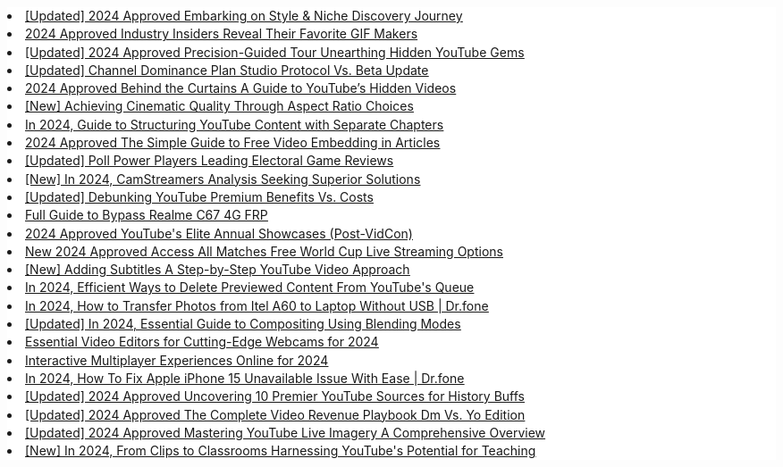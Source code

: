 <li><a href="https://youtube-sure.techidaily.com/ed-2024-approved-embarking-on-style-and-niche-discovery-journey/"><u>[Updated] 2024 Approved  Embarking on Style & Niche Discovery Journey</u></a></li>
<li><a href="https://youtube-sure.techidaily.com/approved-industry-insiders-reveal-their-favorite-gif-makers/"><u>2024 Approved  Industry Insiders Reveal Their Favorite GIF Makers</u></a></li>
<li><a href="https://youtube-sure.techidaily.com/ed-2024-approved-precision-guided-tour-unearthing-hidden-youtube-gems/"><u>[Updated] 2024 Approved  Precision-Guided Tour  Unearthing Hidden YouTube Gems</u></a></li>
<li><a href="https://youtube-sure.techidaily.com/ed-channel-dominance-plan-studio-protocol-vs-beta-update/"><u>[Updated] Channel Dominance Plan  Studio Protocol Vs. Beta Update</u></a></li>
<li><a href="https://youtube-sure.techidaily.com/approved-behind-the-curtains-a-guide-to-youtubes-hidden-videos/"><u>2024 Approved  Behind the Curtains  A Guide to YouTube’s Hidden Videos</u></a></li>
<li><a href="https://extra-lessons.techidaily.com/new-achieving-cinematic-quality-through-aspect-ratio-choices/"><u>[New] Achieving Cinematic Quality Through Aspect Ratio Choices</u></a></li>
<li><a href="https://youtube-sure.techidaily.com/24-guide-to-structuring-youtube-content-with-separate-chapters/"><u>In 2024, Guide to Structuring YouTube Content with Separate Chapters</u></a></li>
<li><a href="https://youtube-sure.techidaily.com/approved-the-simple-guide-to-free-video-embedding-in-articles/"><u>2024 Approved  The Simple Guide to Free Video Embedding in Articles</u></a></li>
<li><a href="https://on-screen-recording.techidaily.com/updated-poll-power-players-leading-electoral-game-reviews/"><u>[Updated] Poll Power Players  Leading Electoral Game Reviews</u></a></li>
<li><a href="https://remote-screen-capture.techidaily.com/new-in-2024-camstreamers-analysis-seeking-superior-solutions/"><u>[New] In 2024, CamStreamers Analysis  Seeking Superior Solutions</u></a></li>
<li><a href="https://youtube-sure.techidaily.com/ed-debunking-youtube-premium-benefits-vs-costs/"><u>[Updated] Debunking YouTube Premium  Benefits Vs. Costs</u></a></li>
<li><a href="https://bypass-frp.techidaily.com/full-guide-to-bypass-realme-c67-4g-frp-by-drfone-android/"><u>Full Guide to Bypass Realme C67 4G FRP</u></a></li>
<li><a href="https://youtube-sure.techidaily.com/approved-youtubes-elite-annual-showcases-post-vidcon/"><u>2024 Approved  YouTube's Elite Annual Showcases (Post-VidCon)</u></a></li>
<li><a href="https://ai-live-streaming.techidaily.com/new-2024-approved-access-all-matches-free-world-cup-live-streaming-options/"><u>New 2024 Approved Access All Matches Free World Cup Live Streaming Options</u></a></li>
<li><a href="https://youtube-sure.techidaily.com/dding-subtitles-a-step-by-step-youtube-video-approach/"><u>[New] Adding Subtitles  A Step-by-Step YouTube Video Approach</u></a></li>
<li><a href="https://youtube-sure.techidaily.com/24-efficient-ways-to-delete-previewed-content-from-youtubes-queue/"><u>In 2024, Efficient Ways to Delete Previewed Content From YouTube's Queue</u></a></li>
<li><a href="https://android-transfer.techidaily.com/in-2024-how-to-transfer-photos-from-itel-a60-to-laptop-without-usb-drfone-by-drfone-transfer-from-android-transfer-from-android/"><u>In 2024, How to Transfer Photos from Itel A60 to Laptop Without USB | Dr.fone</u></a></li>
<li><a href="https://video-screen-grab.techidaily.com/updated-in-2024-essential-guide-to-compositing-using-blending-modes/"><u>[Updated] In 2024, Essential Guide to Compositing Using Blending Modes</u></a></li>
<li><a href="https://screen-video-capture.techidaily.com/essential-video-editors-for-cutting-edge-webcams-for-2024/"><u>Essential Video Editors for Cutting-Edge Webcams for 2024</u></a></li>
<li><a href="https://youtube-sure.techidaily.com/active-multiplayer-experiences-online-for-2024/"><u>Interactive Multiplayer Experiences Online for 2024</u></a></li>
<li><a href="https://iphone-unlock.techidaily.com/in-2024-how-to-fix-apple-iphone-15-unavailable-issue-with-ease-drfone-by-drfone-ios/"><u>In 2024, How To Fix Apple iPhone 15 Unavailable Issue With Ease | Dr.fone</u></a></li>
<li><a href="https://youtube-sure.techidaily.com/ed-2024-approved-uncovering-10-premier-youtube-sources-for-history-buffs/"><u>[Updated] 2024 Approved  Uncovering 10 Premier YouTube Sources for History Buffs</u></a></li>
<li><a href="https://youtube-sure.techidaily.com/ed-2024-approved-the-complete-video-revenue-playbook-dm-vs-yo-edition/"><u>[Updated] 2024 Approved  The Complete Video Revenue Playbook  Dm Vs. Yo Edition</u></a></li>
<li><a href="https://youtube-sure.techidaily.com/ed-2024-approved-mastering-youtube-live-imagery-a-comprehensive-overview/"><u>[Updated] 2024 Approved  Mastering YouTube Live Imagery  A Comprehensive Overview</u></a></li>
<li><a href="https://eaxpv-info.techidaily.com/new-in-2024-from-clips-to-classrooms-harnessing-youtubes-potential-for-teaching/"><u>[New] In 2024, From Clips to Classrooms  Harnessing YouTube's Potential for Teaching</u></a></li>